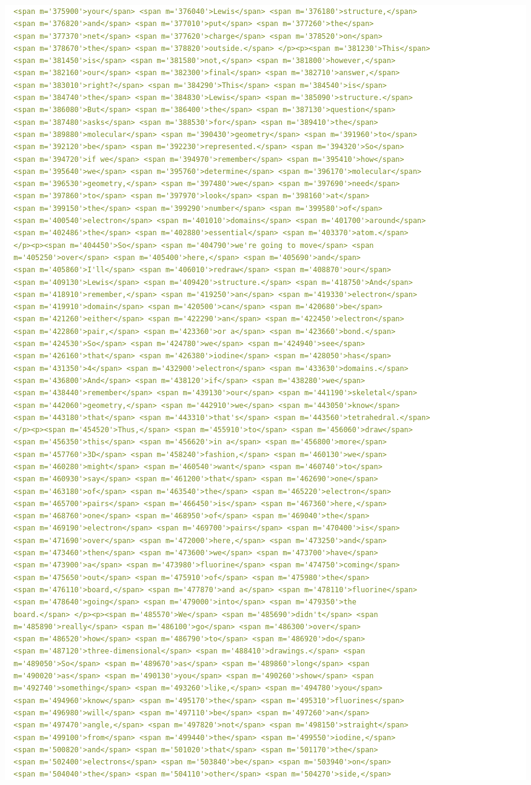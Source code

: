 ```yaml
  <span m='375900'>your</span> <span m='376040'>Lewis</span> <span m='376180'>structure,</span>
  <span m='376820'>and</span> <span m='377010'>put</span> <span m='377260'>the</span>
  <span m='377370'>net</span> <span m='377620'>charge</span> <span m='378520'>on</span>
  <span m='378670'>the</span> <span m='378820'>outside.</span> </p><p><span m='381230'>This</span>
  <span m='381450'>is</span> <span m='381580'>not,</span> <span m='381800'>however,</span>
  <span m='382160'>our</span> <span m='382300'>final</span> <span m='382710'>answer,</span>
  <span m='383010'>right?</span> <span m='384290'>This</span> <span m='384540'>is</span>
  <span m='384740'>the</span> <span m='384830'>Lewis</span> <span m='385090'>structure.</span>
  <span m='386080'>But</span> <span m='386400'>the</span> <span m='387130'>question</span>
  <span m='387480'>asks</span> <span m='388530'>for</span> <span m='389410'>the</span>
  <span m='389880'>molecular</span> <span m='390430'>geometry</span> <span m='391960'>to</span>
  <span m='392120'>be</span> <span m='392230'>represented.</span> <span m='394320'>So</span>
  <span m='394720'>if we</span> <span m='394970'>remember</span> <span m='395410'>how</span>
  <span m='395640'>we</span> <span m='395760'>determine</span> <span m='396170'>molecular</span>
  <span m='396530'>geometry,</span> <span m='397480'>we</span> <span m='397690'>need</span>
  <span m='397860'>to</span> <span m='397970'>look</span> <span m='398160'>at</span>
  <span m='399150'>the</span> <span m='399290'>number</span> <span m='399580'>of</span>
  <span m='400540'>electron</span> <span m='401010'>domains</span> <span m='401700'>around</span>
  <span m='402486'>the</span> <span m='402880'>essential</span> <span m='403370'>atom.</span>
  </p><p><span m='404450'>So</span> <span m='404790'>we're going to move</span> <span
  m='405250'>over</span> <span m='405400'>here,</span> <span m='405690'>and</span>
  <span m='405860'>I'll</span> <span m='406010'>redraw</span> <span m='408870'>our</span>
  <span m='409130'>Lewis</span> <span m='409420'>structure.</span> <span m='418750'>And</span>
  <span m='418910'>remember,</span> <span m='419250'>an</span> <span m='419330'>electron</span>
  <span m='419910'>domain</span> <span m='420500'>can</span> <span m='420680'>be</span>
  <span m='421260'>either</span> <span m='422290'>an</span> <span m='422450'>electron</span>
  <span m='422860'>pair,</span> <span m='423360'>or a</span> <span m='423660'>bond.</span>
  <span m='424530'>So</span> <span m='424780'>we</span> <span m='424940'>see</span>
  <span m='426160'>that</span> <span m='426380'>iodine</span> <span m='428050'>has</span>
  <span m='431350'>4</span> <span m='432900'>electron</span> <span m='433630'>domains.</span>
  <span m='436800'>And</span> <span m='438120'>if</span> <span m='438280'>we</span>
  <span m='438440'>remember</span> <span m='439130'>our</span> <span m='441190'>skeletal</span>
  <span m='442060'>geometry,</span> <span m='442910'>we</span> <span m='443050'>know</span>
  <span m='443180'>that</span> <span m='443310'>that's</span> <span m='443560'>tetrahedral.</span>
  </p><p><span m='454520'>Thus,</span> <span m='455910'>to</span> <span m='456060'>draw</span>
  <span m='456350'>this</span> <span m='456620'>in a</span> <span m='456800'>more</span>
  <span m='457760'>3D</span> <span m='458240'>fashion,</span> <span m='460130'>we</span>
  <span m='460280'>might</span> <span m='460540'>want</span> <span m='460740'>to</span>
  <span m='460930'>say</span> <span m='461200'>that</span> <span m='462690'>one</span>
  <span m='463180'>of</span> <span m='463540'>the</span> <span m='465220'>electron</span>
  <span m='465700'>pairs</span> <span m='466450'>is</span> <span m='467360'>here,</span>
  <span m='468760'>one</span> <span m='468950'>of</span> <span m='469040'>the</span>
  <span m='469190'>electron</span> <span m='469700'>pairs</span> <span m='470400'>is</span>
  <span m='471690'>over</span> <span m='472000'>here,</span> <span m='473250'>and</span>
  <span m='473460'>then</span> <span m='473600'>we</span> <span m='473700'>have</span>
  <span m='473900'>a</span> <span m='473980'>fluorine</span> <span m='474750'>coming</span>
  <span m='475650'>out</span> <span m='475910'>of</span> <span m='475980'>the</span>
  <span m='476110'>board,</span> <span m='477870'>and a</span> <span m='478110'>fluorine</span>
  <span m='478640'>going</span> <span m='479000'>into</span> <span m='479350'>the
  board.</span> </p><p><span m='485570'>We</span> <span m='485690'>didn't</span> <span
  m='485890'>really</span> <span m='486100'>go</span> <span m='486300'>over</span>
  <span m='486520'>how</span> <span m='486790'>to</span> <span m='486920'>do</span>
  <span m='487120'>three-dimensional</span> <span m='488410'>drawings.</span> <span
  m='489050'>So</span> <span m='489670'>as</span> <span m='489860'>long</span> <span
  m='490020'>as</span> <span m='490130'>you</span> <span m='490260'>show</span> <span
  m='492740'>something</span> <span m='493260'>like,</span> <span m='494780'>you</span>
  <span m='494960'>know</span> <span m='495170'>the</span> <span m='495310'>fluorines</span>
  <span m='496980'>will</span> <span m='497110'>be</span> <span m='497260'>an</span>
  <span m='497470'>angle,</span> <span m='497820'>not</span> <span m='498150'>straight</span>
  <span m='499100'>from</span> <span m='499440'>the</span> <span m='499550'>iodine,</span>
  <span m='500820'>and</span> <span m='501020'>that</span> <span m='501170'>the</span>
  <span m='502400'>electrons</span> <span m='503840'>be</span> <span m='503940'>on</span>
  <span m='504040'>the</span> <span m='504110'>other</span> <span m='504270'>side,</span>
```